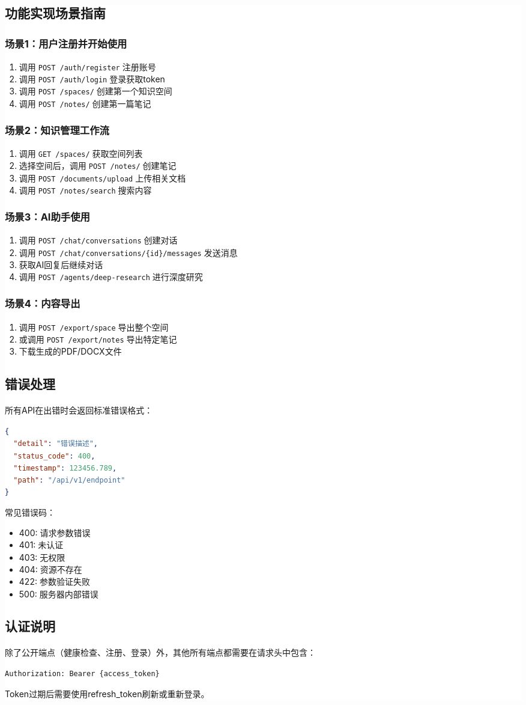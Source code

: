 ## 功能实现场景指南

### 场景1：用户注册并开始使用
1. 调用 `POST /auth/register` 注册账号
2. 调用 `POST /auth/login` 登录获取token
3. 调用 `POST /spaces/` 创建第一个知识空间
4. 调用 `POST /notes/` 创建第一篇笔记

### 场景2：知识管理工作流
1. 调用 `GET /spaces/` 获取空间列表
2. 选择空间后，调用 `POST /notes/` 创建笔记
3. 调用 `POST /documents/upload` 上传相关文档
4. 调用 `POST /notes/search` 搜索内容

### 场景3：AI助手使用
1. 调用 `POST /chat/conversations` 创建对话
2. 调用 `POST /chat/conversations/{id}/messages` 发送消息
3. 获取AI回复后继续对话
4. 调用 `POST /agents/deep-research` 进行深度研究

### 场景4：内容导出
1. 调用 `POST /export/space` 导出整个空间
2. 或调用 `POST /export/notes` 导出特定笔记
3. 下载生成的PDF/DOCX文件

## 错误处理

所有API在出错时会返回标准错误格式：
```json
{
  "detail": "错误描述",
  "status_code": 400,
  "timestamp": 123456.789,
  "path": "/api/v1/endpoint"
}
```

常见错误码：
- 400: 请求参数错误
- 401: 未认证
- 403: 无权限
- 404: 资源不存在
- 422: 参数验证失败
- 500: 服务器内部错误

## 认证说明

除了公开端点（健康检查、注册、登录）外，其他所有端点都需要在请求头中包含：
```
Authorization: Bearer {access_token}
```

Token过期后需要使用refresh_token刷新或重新登录。